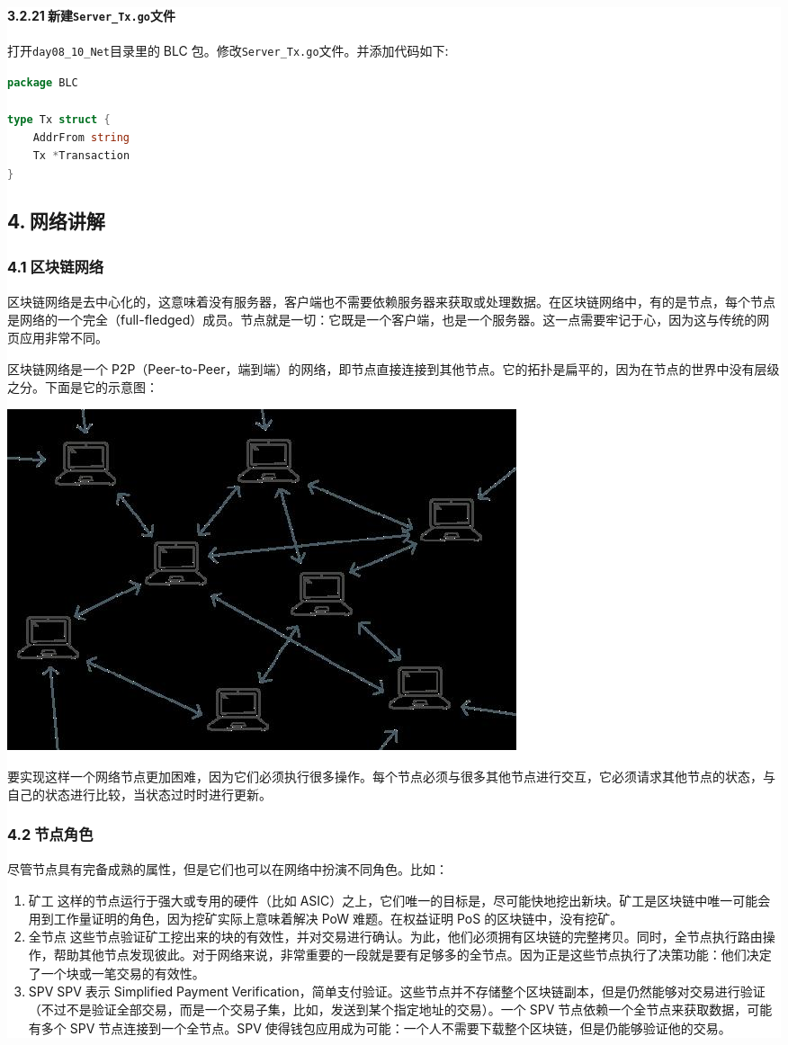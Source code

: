 #### 3.2.21 新建`Server_Tx.go`文件

打开`day08_10_Net`目录里的 BLC 包。修改`Server_Tx.go`文件。并添加代码如下:

```go
package BLC

type Tx struct {
    AddrFrom string
    Tx *Transaction
} 
```

## 4\. 网络讲解

### 4.1 区块链网络

区块链网络是去中心化的，这意味着没有服务器，客户端也不需要依赖服务器来获取或处理数据。在区块链网络中，有的是节点，每个节点是网络的一个完全（full-fledged）成员。节点就是一切：它既是一个客户端，也是一个服务器。这一点需要牢记于心，因为这与传统的网页应用非常不同。

区块链网络是一个 P2P（Peer-to-Peer，端到端）的网络，即节点直接连接到其他节点。它的拓扑是扁平的，因为在节点的世界中没有层级之分。下面是它的示意图：

![`img.kongyixueyuan.com/1108_p2p.png`](img/e596235fd74ec651b91feec11013f591.jpg)

要实现这样一个网络节点更加困难，因为它们必须执行很多操作。每个节点必须与很多其他节点进行交互，它必须请求其他节点的状态，与自己的状态进行比较，当状态过时时进行更新。

### 4.2 节点角色

尽管节点具有完备成熟的属性，但是它们也可以在网络中扮演不同角色。比如：

1.  矿工 这样的节点运行于强大或专用的硬件（比如 ASIC）之上，它们唯一的目标是，尽可能快地挖出新块。矿工是区块链中唯一可能会用到工作量证明的角色，因为挖矿实际上意味着解决 PoW 难题。在权益证明 PoS 的区块链中，没有挖矿。
2.  全节点 这些节点验证矿工挖出来的块的有效性，并对交易进行确认。为此，他们必须拥有区块链的完整拷贝。同时，全节点执行路由操作，帮助其他节点发现彼此。对于网络来说，非常重要的一段就是要有足够多的全节点。因为正是这些节点执行了决策功能：他们决定了一个块或一笔交易的有效性。
3.  SPV SPV 表示 Simplified Payment Verification，简单支付验证。这些节点并不存储整个区块链副本，但是仍然能够对交易进行验证（不过不是验证全部交易，而是一个交易子集，比如，发送到某个指定地址的交易）。一个 SPV 节点依赖一个全节点来获取数据，可能有多个 SPV 节点连接到一个全节点。SPV 使得钱包应用成为可能：一个人不需要下载整个区块链，但是仍能够验证他的交易。
